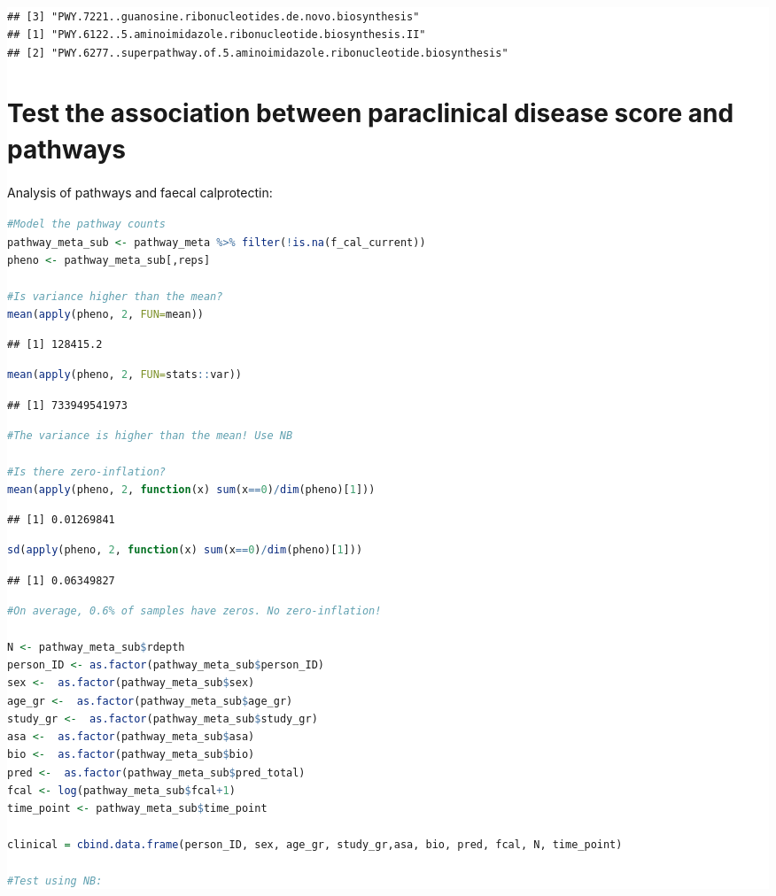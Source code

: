     ## [3] "PWY.7221..guanosine.ribonucleotides.de.novo.biosynthesis"
    ## [1] "PWY.6122..5.aminoimidazole.ribonucleotide.biosynthesis.II"             
    ## [2] "PWY.6277..superpathway.of.5.aminoimidazole.ribonucleotide.biosynthesis"

# Test the association between paraclinical disease score and pathways

Analysis of pathways and faecal calprotectin:

``` r
#Model the pathway counts
pathway_meta_sub <- pathway_meta %>% filter(!is.na(f_cal_current))
pheno <- pathway_meta_sub[,reps]

#Is variance higher than the mean? 
mean(apply(pheno, 2, FUN=mean))
```

    ## [1] 128415.2

``` r
mean(apply(pheno, 2, FUN=stats::var))
```

    ## [1] 733949541973

``` r
#The variance is higher than the mean! Use NB

#Is there zero-inflation?
mean(apply(pheno, 2, function(x) sum(x==0)/dim(pheno)[1]))
```

    ## [1] 0.01269841

``` r
sd(apply(pheno, 2, function(x) sum(x==0)/dim(pheno)[1]))
```

    ## [1] 0.06349827

``` r
#On average, 0.6% of samples have zeros. No zero-inflation!

N <- pathway_meta_sub$rdepth
person_ID <- as.factor(pathway_meta_sub$person_ID)
sex <-  as.factor(pathway_meta_sub$sex)
age_gr <-  as.factor(pathway_meta_sub$age_gr)
study_gr <-  as.factor(pathway_meta_sub$study_gr)
asa <-  as.factor(pathway_meta_sub$asa)
bio <-  as.factor(pathway_meta_sub$bio)
pred <-  as.factor(pathway_meta_sub$pred_total)
fcal <- log(pathway_meta_sub$fcal+1)
time_point <- pathway_meta_sub$time_point

clinical = cbind.data.frame(person_ID, sex, age_gr, study_gr,asa, bio, pred, fcal, N, time_point)

#Test using NB:
```